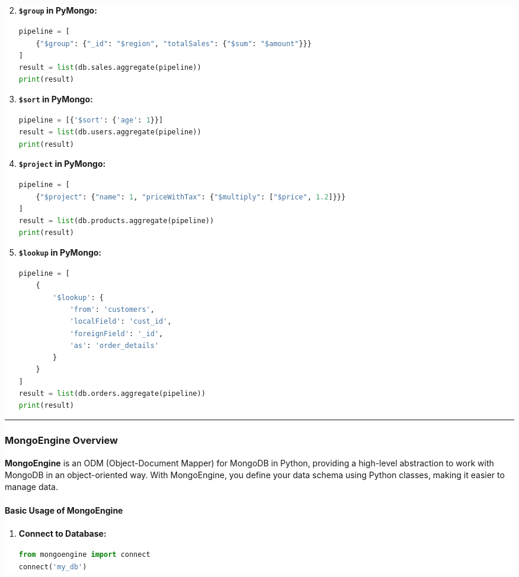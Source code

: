 2. **`$group` in PyMongo:**
   ```python
   pipeline = [
       {"$group": {"_id": "$region", "totalSales": {"$sum": "$amount"}}}
   ]
   result = list(db.sales.aggregate(pipeline))
   print(result)
   ```

3. **`$sort` in PyMongo:**
   ```python
   pipeline = [{'$sort': {'age': 1}}]
   result = list(db.users.aggregate(pipeline))
   print(result)
   ```

4. **`$project` in PyMongo:**
   ```python
   pipeline = [
       {"$project": {"name": 1, "priceWithTax": {"$multiply": ["$price", 1.2]}}}
   ]
   result = list(db.products.aggregate(pipeline))
   print(result)
   ```

5. **`$lookup` in PyMongo:**
   ```python
   pipeline = [
       {
           '$lookup': {
               'from': 'customers',
               'localField': 'cust_id',
               'foreignField': '_id',
               'as': 'order_details'
           }
       }
   ]
   result = list(db.orders.aggregate(pipeline))
   print(result)
   ```
---

### MongoEngine Overview

**MongoEngine** is an ODM (Object-Document Mapper) for MongoDB in Python, providing a high-level abstraction to work with MongoDB in an object-oriented way. With MongoEngine, you define your data schema using Python classes, making it easier to manage data.

#### Basic Usage of MongoEngine

1. **Connect to Database:**
   ```python
   from mongoengine import connect
   connect('my_db')
   ```
